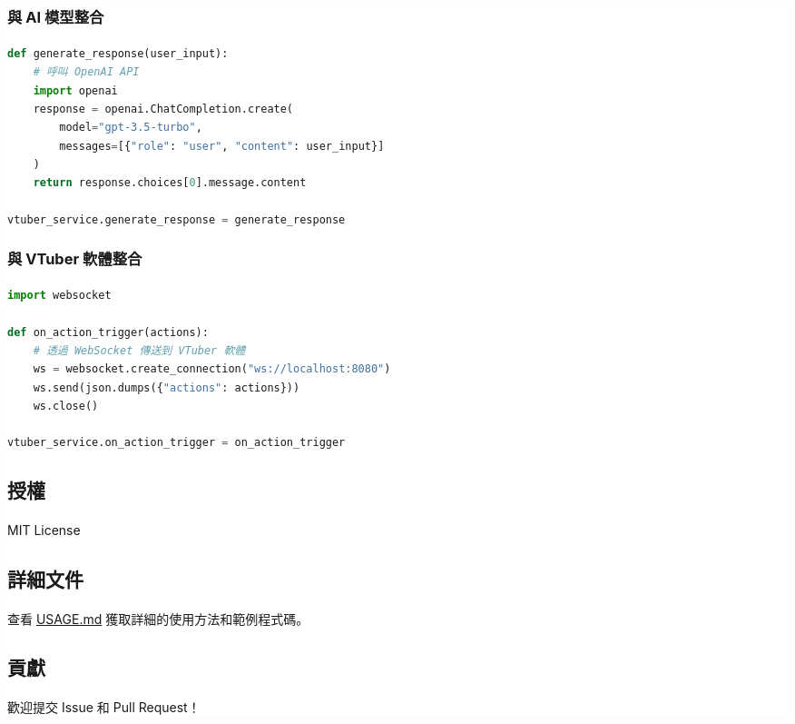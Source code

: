 ### 與 AI 模型整合

```python
def generate_response(user_input):
    # 呼叫 OpenAI API
    import openai
    response = openai.ChatCompletion.create(
        model="gpt-3.5-turbo",
        messages=[{"role": "user", "content": user_input}]
    )
    return response.choices[0].message.content

vtuber_service.generate_response = generate_response
```

### 與 VTuber 軟體整合

```python
import websocket

def on_action_trigger(actions):
    # 透過 WebSocket 傳送到 VTuber 軟體
    ws = websocket.create_connection("ws://localhost:8080")
    ws.send(json.dumps({"actions": actions}))
    ws.close()

vtuber_service.on_action_trigger = on_action_trigger
```

## 授權

MIT License

## 詳細文件

查看 [USAGE.md](USAGE.md) 獲取詳細的使用方法和範例程式碼。

## 貢獻

歡迎提交 Issue 和 Pull Request！
